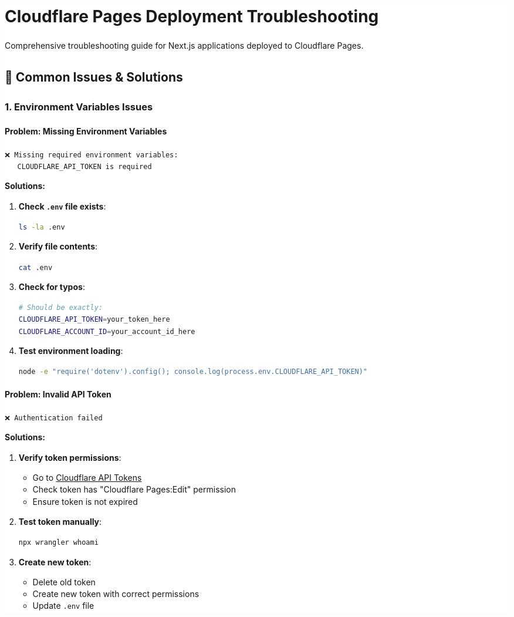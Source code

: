 # Cloudflare Pages Deployment Troubleshooting

Comprehensive troubleshooting guide for Next.js applications deployed to Cloudflare Pages.

## 🚨 Common Issues & Solutions

### 1. Environment Variables Issues

#### Problem: Missing Environment Variables
```
❌ Missing required environment variables:
   CLOUDFLARE_API_TOKEN is required
```

**Solutions:**
1. **Check `.env` file exists**:
   ```bash
   ls -la .env
   ```

2. **Verify file contents**:
   ```bash
   cat .env
   ```

3. **Check for typos**:
   ```bash
   # Should be exactly:
   CLOUDFLARE_API_TOKEN=your_token_here
   CLOUDFLARE_ACCOUNT_ID=your_account_id_here
   ```

4. **Test environment loading**:
   ```bash
   node -e "require('dotenv').config(); console.log(process.env.CLOUDFLARE_API_TOKEN)"
   ```

#### Problem: Invalid API Token
```
❌ Authentication failed
```

**Solutions:**
1. **Verify token permissions**:
   - Go to [Cloudflare API Tokens](https://dash.cloudflare.com/profile/api-tokens)
   - Check token has "Cloudflare Pages:Edit" permission
   - Ensure token is not expired

2. **Test token manually**:
   ```bash
   npx wrangler whoami
   ```

3. **Create new token**:
   - Delete old token
   - Create new token with correct permissions
   - Update `.env` file
